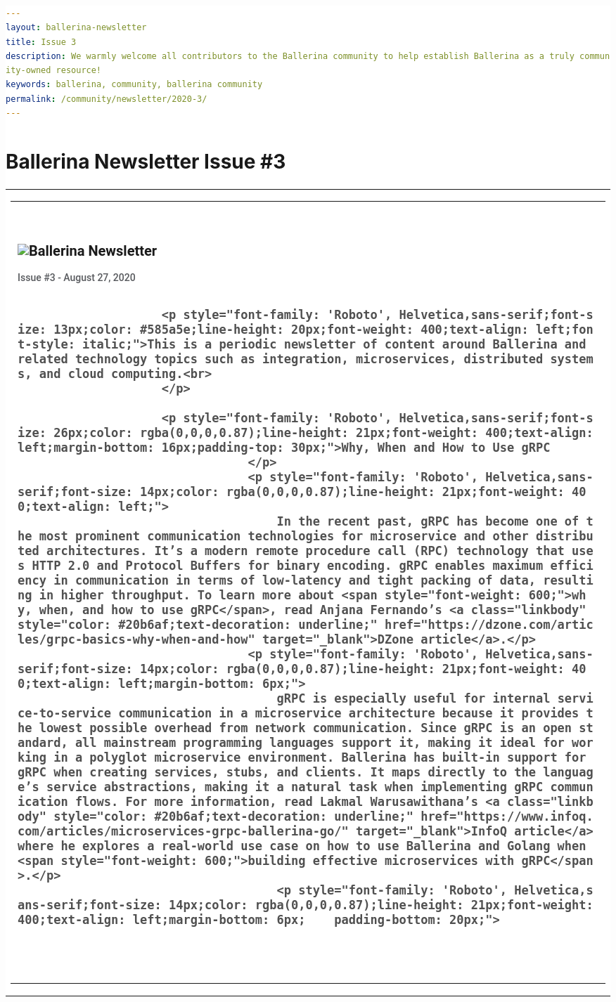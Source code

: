 ```yaml
---
layout: ballerina-newsletter
title: Issue 3
description: We warmly welcome all contributors to the Ballerina community to help establish Ballerina as a truly community-owned resource!
keywords: ballerina, community, ballerina community
permalink: /community/newsletter/2020-3/
---
```


# Ballerina Newsletter Issue #3

<table align="center" border="0" cellpadding="0" cellspacing="0" class="wso2_full_wrap" style="-ms-text-size-adjust: 100%;-webkit-text-size-adjust: 100%;background-color: #ffffff;height: 100% !important;margin: 0;mso-table-lspace: 0pt;mso-table-rspace: 0pt;padding: 0;" width="100%">
	<tbody>
		<tr>
			<td align="center" style="-webkit-text-size-adjust: 100%;-ms-text-size-adjust: 100%;mso-table-lspace: 0pt;mso-table-rspace: 0pt; border:0 !important;" valign="top">
			<table border="0" cellpadding="0" cellspacing="0" id="templateHeader" style="max-width: 950px;-ms-text-size-adjust: 100%;-webkit-text-size-adjust: 100%;mso-table-lspace: 0pt;mso-table-rspace: 0pt;" width="100%">
				<tbody>
					<tr>
						<td align="left" class="headerContent" style="-webkit-text-size-adjust: 100%;-ms-text-size-adjust: 100%;mso-table-lspace: 0pt;mso-table-rspace: 0pt;color: #505050;font-family: 'Roboto', Helvetica,sans-serif;font-size: 20px;font-weight: bold;line-height: 20px;text-align: left;vertical-align: middle;padding: 60px 10px 60px 10px; border:0 !important;" valign="top"><a href="https://ballerina.io/?utm_source=mailer&amp;utm_medium=email&amp;utm_campaign=mailer_ballerina_nwsltr_may2020" style="text-decoration: none; border: 0;"><img alt="Ballerina Newsletter" src="https://wso2.cachefly.net/wso2/sites/all/images/ballerina-newsletter-new.png" style="display: inline-block;height: 28px;"></a>
						<p style="color: #585a5e;display: block;font-family: 'Roboto', Helvetica,sans-serif;font-size: 14px;font-weight: 500;line-height: 24px;margin: 0;text-align: left;padding-top: 8px;padding-bottom: 10px;">Issue #3 - August 27, 2020</p>

						<p style="font-family: 'Roboto', Helvetica,sans-serif;font-size: 13px;color: #585a5e;line-height: 20px;font-weight: 400;text-align: left;font-style: italic;">This is a periodic newsletter of content around Ballerina and related technology topics such as integration, microservices, distributed systems, and cloud computing.<br>
						</p>

						<p style="font-family: 'Roboto', Helvetica,sans-serif;font-size: 26px;color: rgba(0,0,0,0.87);line-height: 21px;font-weight: 400;text-align: left;margin-bottom: 16px;padding-top: 30px;">Why, When and How to Use gRPC
									</p>
									<p style="font-family: 'Roboto', Helvetica,sans-serif;font-size: 14px;color: rgba(0,0,0,0.87);line-height: 21px;font-weight: 400;text-align: left;">
										In the recent past, gRPC has become one of the most prominent communication technologies for microservice and other distributed architectures. It’s a modern remote procedure call (RPC) technology that uses HTTP 2.0 and Protocol Buffers for binary encoding. gRPC enables maximum efficiency in communication in terms of low-latency and tight packing of data, resulting in higher throughput. To learn more about <span style="font-weight: 600;">why, when, and how to use gRPC</span>, read Anjana Fernando’s <a class="linkbody" style="color: #20b6af;text-decoration: underline;" href="https://dzone.com/articles/grpc-basics-why-when-and-how" target="_blank">DZone article</a>.</p>
									<p style="font-family: 'Roboto', Helvetica,sans-serif;font-size: 14px;color: rgba(0,0,0,0.87);line-height: 21px;font-weight: 400;text-align: left;margin-bottom: 6px;">
										gRPC is especially useful for internal service-to-service communication in a microservice architecture because it provides the lowest possible overhead from network communication. Since gRPC is an open standard, all mainstream programming languages support it, making it ideal for working in a polyglot microservice environment. Ballerina has built-in support for gRPC when creating services, stubs, and clients. It maps directly to the language’s service abstractions, making it a natural task when implementing gRPC communication flows. For more information, read Lakmal Warusawithana’s <a class="linkbody" style="color: #20b6af;text-decoration: underline;" href="https://www.infoq.com/articles/microservices-grpc-ballerina-go/" target="_blank">InfoQ article</a> where he explores a real-world use case on how to use Ballerina and Golang when <span style="font-weight: 600;">building effective microservices with gRPC</span>.</p>
										<p style="font-family: 'Roboto', Helvetica,sans-serif;font-size: 14px;color: rgba(0,0,0,0.87);line-height: 21px;font-weight: 400;text-align: left;margin-bottom: 6px;    padding-bottom: 20px;">